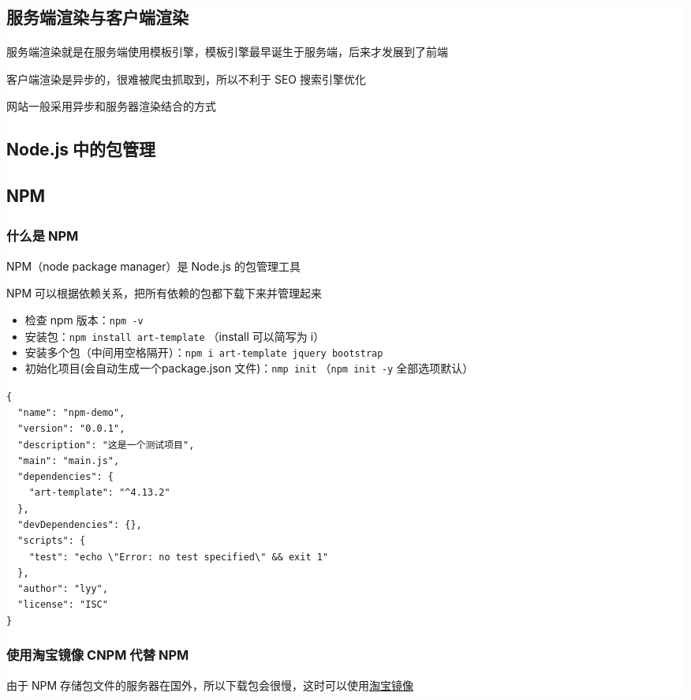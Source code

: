 ## 服务端渲染与客户端渲染



服务端渲染就是在服务端使用模板引擎，模板引擎最早诞生于服务端，后来才发展到了前端

客户端渲染是异步的，很难被爬虫抓取到，所以不利于 SEO 搜索引擎优化

网站一般采用异步和服务器渲染结合的方式

## Node.js 中的包管理



## NPM



### 什么是 NPM



NPM（node package manager）是 Node.js 的包管理工具



NPM 可以根据依赖关系，把所有依赖的包都下载下来并管理起来



- 检查 npm 版本：`npm -v`
- 安装包：`npm install art-template`  （install 可以简写为 i）
- 安装多个包（中间用空格隔开）：`npm i art-template jquery bootstrap`
- 初始化项目(会自动生成一个package.json 文件)：`nmp init` （`npm init -y` 全部选项默认）

```
{
  "name": "npm-demo",
  "version": "0.0.1",
  "description": "这是一个测试项目",
  "main": "main.js",
  "dependencies": {
    "art-template": "^4.13.2"
  },
  "devDependencies": {},
  "scripts": {
    "test": "echo \"Error: no test specified\" && exit 1"
  },
  "author": "lyy",
  "license": "ISC"
}
```

### 使用淘宝镜像 CNPM 代替 NPM 



由于 NPM 存储包文件的服务器在国外，所以下载包会很慢，这时可以使用[淘宝镜像](http://npm.taobao.org/)
